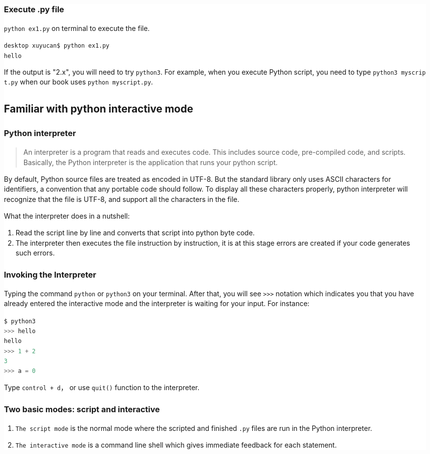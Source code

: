 ### Execute .py file

 `python ex1.py` on terminal to execute the file.

  ```bash
  desktop xuyucan$ python ex1.py
  hello
  ```

If the output is "2.x", you will need to try `python3`. For example, when you execute Python script, you need to type `python3 myscript.py` when our book uses `python myscript.py`.

## Familiar with python interactive mode

### Python interpreter

> An interpreter is a program that reads and executes code. This includes source code, pre-compiled code, and scripts. Basically, the Python interpreter is the application that runs your python script.

By default, Python source files are treated as encoded in UTF-8. But the standard library only uses ASCII characters for identifiers, a convention that any portable code should follow. To display all these characters properly, python interpreter will recognize that the file is UTF-8, and support all the characters in the file.

What the interpreter does in a nutshell:

1. Read the script line by line and converts that script into python byte code.
2. The interpreter then executes the file instruction by instruction, it is at this stage errors are created if your code generates such errors.

### Invoking the Interpreter

Typing the command `python` or `python3` on your terminal.
After that, you will see `>>>` notation which indicates you that you have already entered the interactive mode and the interpreter is waiting for your input. For instance:

```python
$ python3
>>> hello
hello
>>> 1 + 2
3
>>> a = 0
```

Type `control + d`， or use `quit()` function to the interpreter.

### Two basic modes: script and interactive

1. `The script mode` is the normal mode where the scripted and finished `.py` files are run in the Python interpreter.

2. `The interactive mode` is a command line shell which gives immediate feedback for each statement.
